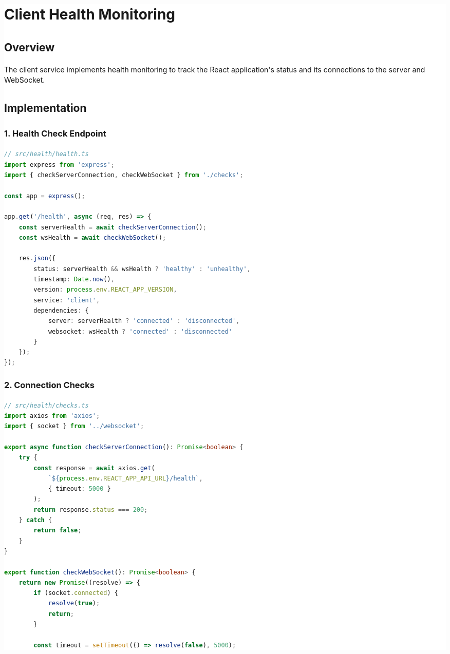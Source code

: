 # Client Health Monitoring

## Overview

The client service implements health monitoring to track the React application's status and its connections to the server and WebSocket.

## Implementation

### 1. Health Check Endpoint

```typescript
// src/health/health.ts
import express from 'express';
import { checkServerConnection, checkWebSocket } from './checks';

const app = express();

app.get('/health', async (req, res) => {
    const serverHealth = await checkServerConnection();
    const wsHealth = await checkWebSocket();
    
    res.json({
        status: serverHealth && wsHealth ? 'healthy' : 'unhealthy',
        timestamp: Date.now(),
        version: process.env.REACT_APP_VERSION,
        service: 'client',
        dependencies: {
            server: serverHealth ? 'connected' : 'disconnected',
            websocket: wsHealth ? 'connected' : 'disconnected'
        }
    });
});
```

### 2. Connection Checks

```typescript
// src/health/checks.ts
import axios from 'axios';
import { socket } from '../websocket';

export async function checkServerConnection(): Promise<boolean> {
    try {
        const response = await axios.get(
            `${process.env.REACT_APP_API_URL}/health`,
            { timeout: 5000 }
        );
        return response.status === 200;
    } catch {
        return false;
    }
}

export function checkWebSocket(): Promise<boolean> {
    return new Promise((resolve) => {
        if (socket.connected) {
            resolve(true);
            return;
        }
        
        const timeout = setTimeout(() => resolve(false), 5000);
```